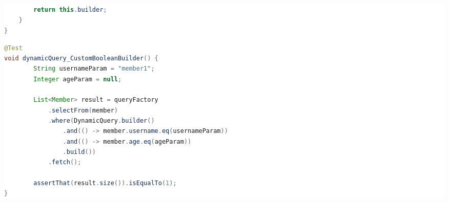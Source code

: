 ```java
		return this.builder;
	}
}
```

```java
@Test
void dynamicQuery_CustomBooleanBuilder() {
		String usernameParam = "member1";
		Integer ageParam = null;

		List<Member> result = queryFactory
			.selectFrom(member)
			.where(DynamicQuery.builder()
				.and(() -> member.username.eq(usernameParam))
				.and(() -> member.age.eq(ageParam))
				.build())
			.fetch();

		assertThat(result.size()).isEqualTo(1);
}
```
